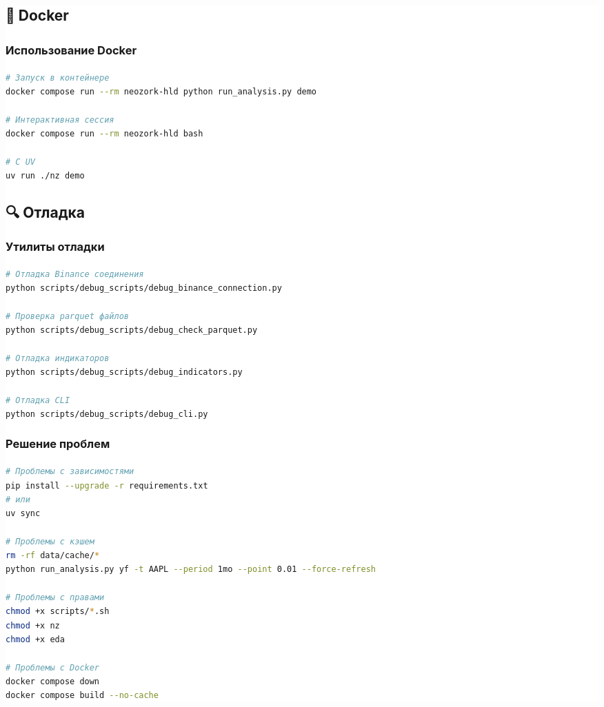 ## 🐳 Docker

### Использование Docker
```bash
# Запуск в контейнере
docker compose run --rm neozork-hld python run_analysis.py demo

# Интерактивная сессия
docker compose run --rm neozork-hld bash

# С UV
uv run ./nz demo
```

## 🔍 Отладка

### Утилиты отладки
```bash
# Отладка Binance соединения
python scripts/debug_scripts/debug_binance_connection.py

# Проверка parquet файлов
python scripts/debug_scripts/debug_check_parquet.py

# Отладка индикаторов
python scripts/debug_scripts/debug_indicators.py

# Отладка CLI
python scripts/debug_scripts/debug_cli.py
```

### Решение проблем
```bash
# Проблемы с зависимостями
pip install --upgrade -r requirements.txt
# или
uv sync

# Проблемы с кэшем
rm -rf data/cache/*
python run_analysis.py yf -t AAPL --period 1mo --point 0.01 --force-refresh

# Проблемы с правами
chmod +x scripts/*.sh
chmod +x nz
chmod +x eda

# Проблемы с Docker
docker compose down
docker compose build --no-cache
```
